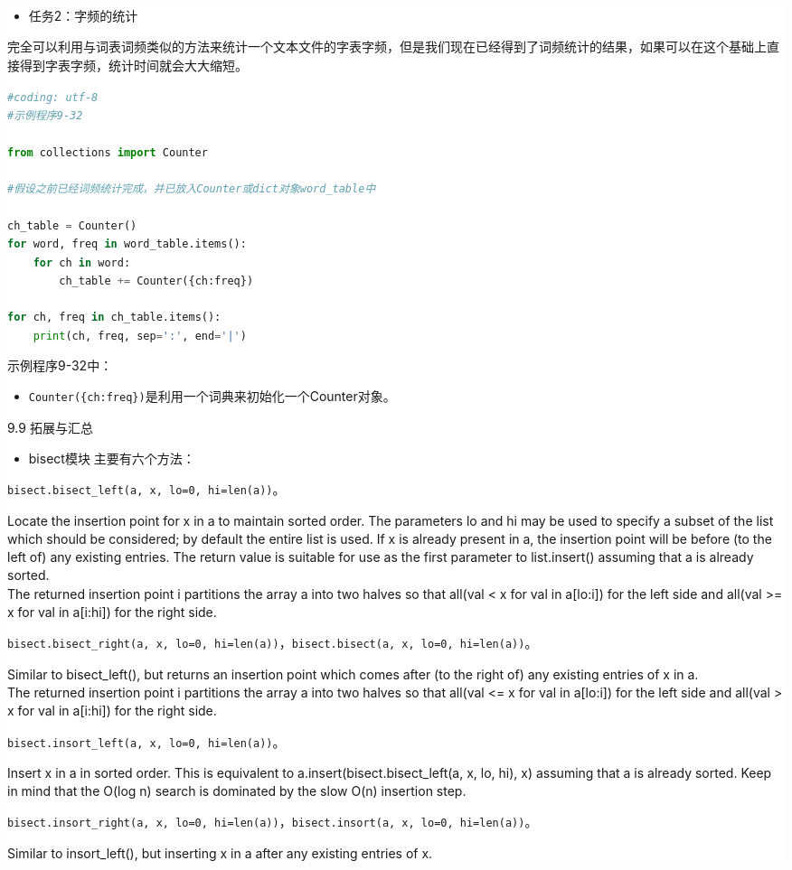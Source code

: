 - 任务2：字频的统计

完全可以利用与词表词频类似的方法来统计一个文本文件的字表字频，但是我们现在已经得到了词频统计的结果，如果可以在这个基础上直接得到字表字频，统计时间就会大大缩短。

```python
#coding: utf-8
#示例程序9-32

from collections import Counter

#假设之前已经词频统计完成，并已放入Counter或dict对象word_table中

ch_table = Counter()
for word, freq in word_table.items():
    for ch in word:
        ch_table += Counter({ch:freq})

for ch, freq in ch_table.items():
    print(ch, freq, sep=':', end='|')

```

示例程序9-32中：

- `Counter({ch:freq})`是利用一个词典来初始化一个Counter对象。

9.9 拓展与汇总

- bisect模块
主要有六个方法：

`bisect.bisect_left(a, x, lo=0, hi=len(a))`。

Locate the insertion point for x in a to maintain sorted order. The parameters lo and hi may be used to specify a subset of the list which should be considered; by default the entire list is used. If x is already present in a, the insertion point will be before (to the left of) any existing entries. The return value is suitable for use as the first parameter to list.insert() assuming that a is already sorted.   
The returned insertion point i partitions the array a into two halves so that all(val < x for val in a[lo:i]) for the left side and all(val >= x for val in a[i:hi]) for the right side.

`bisect.bisect_right(a, x, lo=0, hi=len(a))`，`bisect.bisect(a, x, lo=0, hi=len(a))`。

Similar to bisect_left(), but returns an insertion point which comes after (to the right of) any existing entries of x in a.  
The returned insertion point i partitions the array a into two halves so that all(val <= x for val in a[lo:i]) for the left side and all(val > x for val in a[i:hi]) for the right side.

`bisect.insort_left(a, x, lo=0, hi=len(a))`。

Insert x in a in sorted order. This is equivalent to a.insert(bisect.bisect_left(a, x, lo, hi), x) assuming that a is already sorted. Keep in mind that the O(log n) search is dominated by the slow O(n) insertion step.

`bisect.insort_right(a, x, lo=0, hi=len(a))`，`bisect.insort(a, x, lo=0, hi=len(a))`。

Similar to insort_left(), but inserting x in a after any existing entries of x.
